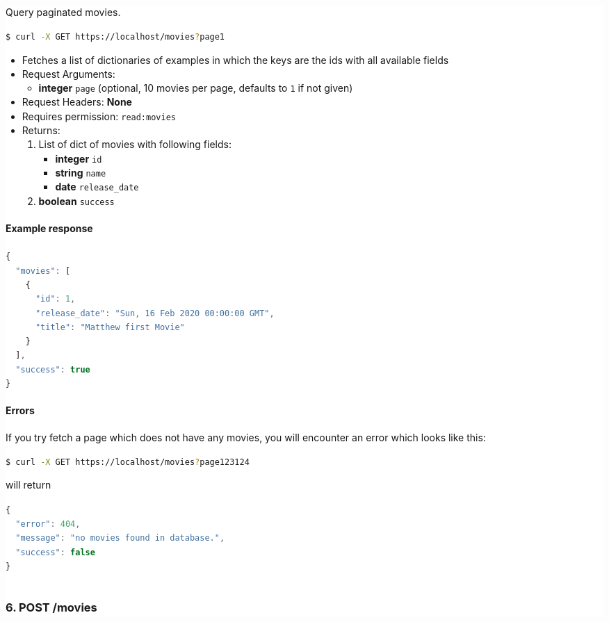 Query paginated movies.

```bash
$ curl -X GET https://localhost/movies?page1
```
- Fetches a list of dictionaries of examples in which the keys are the ids with all available fields
- Request Arguments: 
    - **integer** `page` (optional, 10 movies per page, defaults to `1` if not given)
- Request Headers: **None**
- Requires permission: `read:movies`
- Returns: 
  1. List of dict of movies with following fields:
      - **integer** `id`
      - **string** `name`
      - **date** `release_date`
  2. **boolean** `success`

#### Example response
```js
{
  "movies": [
    {
      "id": 1,
      "release_date": "Sun, 16 Feb 2020 00:00:00 GMT",
      "title": "Matthew first Movie"
    }
  ],
  "success": true
}

```
#### Errors
If you try fetch a page which does not have any movies, you will encounter an error which looks like this:

```bash
$ curl -X GET https://localhost/movies?page123124
```

will return

```js
{
  "error": 404,
  "message": "no movies found in database.",
  "success": false
}
```

# <a name="post-movies"></a>
### 6. POST /movies
